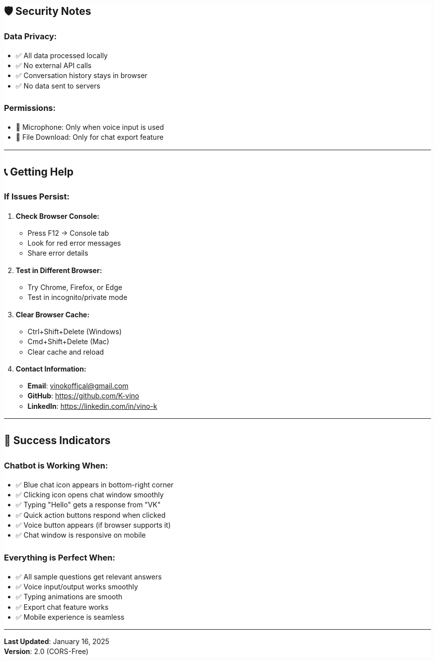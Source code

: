 
## 🛡️ **Security Notes**

### **Data Privacy:**
- ✅ All data processed locally
- ✅ No external API calls
- ✅ Conversation history stays in browser
- ✅ No data sent to servers

### **Permissions:**
- 🎤 Microphone: Only when voice input is used
- 📁 File Download: Only for chat export feature

---

## 📞 **Getting Help**

### **If Issues Persist:**

1. **Check Browser Console:**
   - Press F12 → Console tab
   - Look for red error messages
   - Share error details

2. **Test in Different Browser:**
   - Try Chrome, Firefox, or Edge
   - Test in incognito/private mode

3. **Clear Browser Cache:**
   - Ctrl+Shift+Delete (Windows)
   - Cmd+Shift+Delete (Mac)
   - Clear cache and reload

4. **Contact Information:**
   - **Email**: vinokoffical@gmail.com
   - **GitHub**: https://github.com/K-vino
   - **LinkedIn**: https://linkedin.com/in/vino-k

---

## 🎯 **Success Indicators**

### **Chatbot is Working When:**
- ✅ Blue chat icon appears in bottom-right corner
- ✅ Clicking icon opens chat window smoothly
- ✅ Typing "Hello" gets a response from "VK"
- ✅ Quick action buttons respond when clicked
- ✅ Voice button appears (if browser supports it)
- ✅ Chat window is responsive on mobile

### **Everything is Perfect When:**
- ✅ All sample questions get relevant answers
- ✅ Voice input/output works smoothly
- ✅ Typing animations are smooth
- ✅ Export chat feature works
- ✅ Mobile experience is seamless

---

**Last Updated**: January 16, 2025  
**Version**: 2.0 (CORS-Free)
